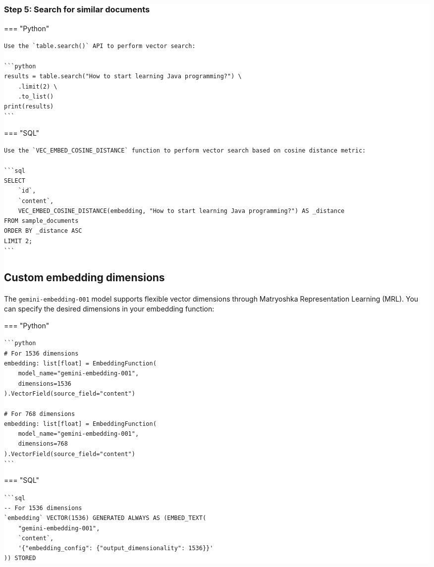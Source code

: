 ### Step 5: Search for similar documents

=== "Python"

    Use the `table.search()` API to perform vector search:

    ```python
    results = table.search("How to start learning Java programming?") \
        .limit(2) \
        .to_list()
    print(results)
    ```

=== "SQL"

    Use the `VEC_EMBED_COSINE_DISTANCE` function to perform vector search based on cosine distance metric:

    ```sql
    SELECT
        `id`,
        `content`,
        VEC_EMBED_COSINE_DISTANCE(embedding, "How to start learning Java programming?") AS _distance
    FROM sample_documents
    ORDER BY _distance ASC
    LIMIT 2;
    ```

## Custom embedding dimensions

The `gemini-embedding-001` model supports flexible vector dimensions through Matryoshka Representation Learning (MRL). You can specify the desired dimensions in your embedding function:

=== "Python"

    ```python
    # For 1536 dimensions
    embedding: list[float] = EmbeddingFunction(
        model_name="gemini-embedding-001",
        dimensions=1536
    ).VectorField(source_field="content")
    
    # For 768 dimensions
    embedding: list[float] = EmbeddingFunction(
        model_name="gemini-embedding-001", 
        dimensions=768
    ).VectorField(source_field="content")
    ```

=== "SQL"

    ```sql
    -- For 1536 dimensions
    `embedding` VECTOR(1536) GENERATED ALWAYS AS (EMBED_TEXT(
        "gemini-embedding-001",
        `content`,
        '{"embedding_config": {"output_dimensionality": 1536}}'
    )) STORED
    